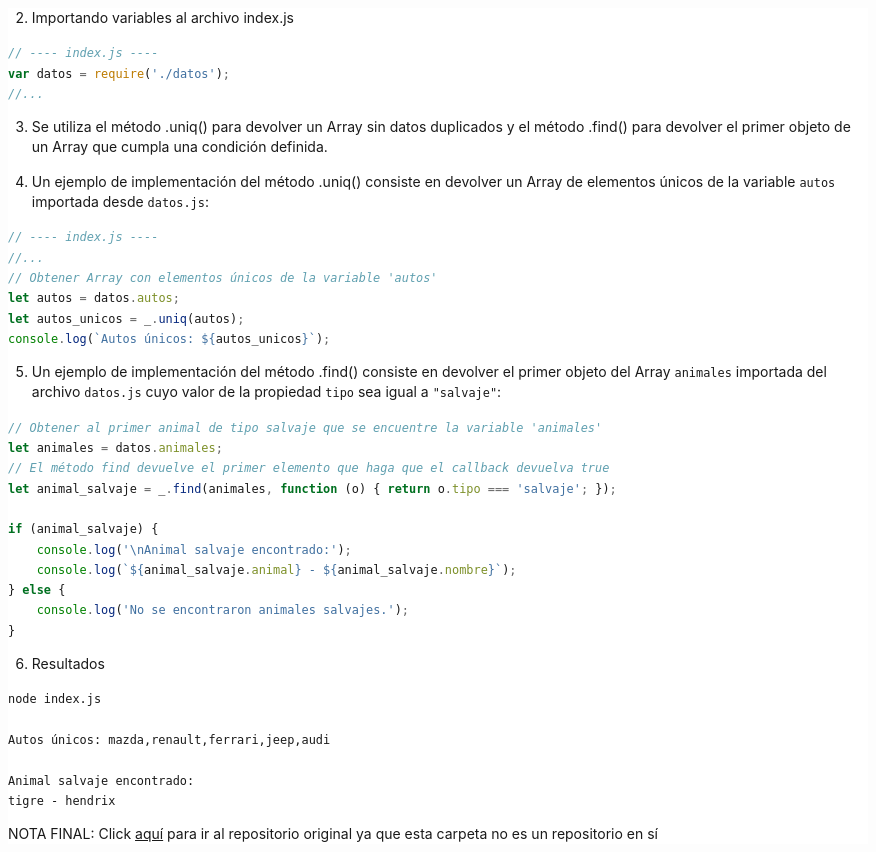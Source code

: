 2. Importando variables al archivo index.js
```javascript
// ---- index.js ----
var datos = require('./datos');
//...
```
3. Se utiliza el método .uniq() para devolver un Array sin datos duplicados y el método .find() para devolver el primer objeto de un Array que cumpla una condición definida.

4. Un ejemplo de implementación del método .uniq() consiste en devolver un Array de elementos únicos de la variable `autos` importada desde `datos.js`:
```javascript
// ---- index.js ----
//...
// Obtener Array con elementos únicos de la variable 'autos'
let autos = datos.autos;
let autos_unicos = _.uniq(autos);
console.log(`Autos únicos: ${autos_unicos}`);
```
5. Un ejemplo de implementación del método .find() consiste en devolver el primer objeto del Array `animales` importada del archivo `datos.js` cuyo valor de la propiedad `tipo` sea igual a `"salvaje"`:
```javascript
// Obtener al primer animal de tipo salvaje que se encuentre la variable 'animales'
let animales = datos.animales;
// El método find devuelve el primer elemento que haga que el callback devuelva true
let animal_salvaje = _.find(animales, function (o) { return o.tipo === 'salvaje'; });

if (animal_salvaje) {
    console.log('\nAnimal salvaje encontrado:');
    console.log(`${animal_salvaje.animal} - ${animal_salvaje.nombre}`);
} else {
    console.log('No se encontraron animales salvajes.');
}
```
6. Resultados
```
node index.js

Autos únicos: mazda,renault,ferrari,jeep,audi

Animal salvaje encontrado:
tigre - hendrix
```

NOTA FINAL:
Click [aquí](https://github.com/AllanMoralesPrado/m6_s2_DRILLING) para ir al repositorio original ya que esta carpeta no es un repositorio en sí
